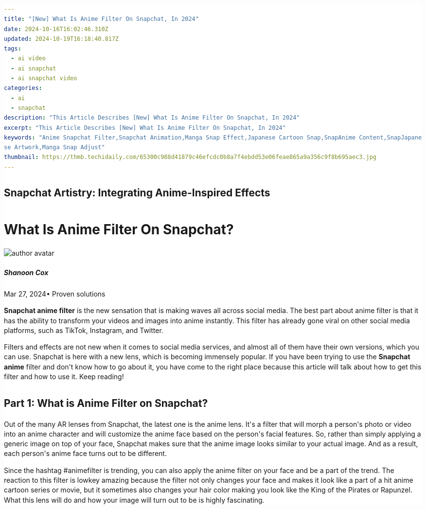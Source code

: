 ```yaml
---
title: "[New] What Is Anime Filter On Snapchat, In 2024"
date: 2024-10-16T16:02:46.310Z
updated: 2024-10-19T16:18:40.817Z
tags:
  - ai video
  - ai snapchat
  - ai snapchat video
categories:
  - ai
  - snapchat
description: "This Article Describes [New] What Is Anime Filter On Snapchat, In 2024"
excerpt: "This Article Describes [New] What Is Anime Filter On Snapchat, In 2024"
keywords: "Anime Snapchat Filter,Snapchat Animation,Manga Snap Effect,Japanese Cartoon Snap,SnapAnime Content,SnapJapanese Artwork,Manga Snap Adjust"
thumbnail: https://thmb.techidaily.com/65300c988d41879c46efcdc0b8a7f4ebdd53e06feae865a9a356c9f8b695aec3.jpg
---
```


## Snapchat Artistry: Integrating Anime-Inspired Effects

# What Is Anime Filter On Snapchat?

![author avatar](https://images.wondershare.com/filmora/article-images/shannon-cox.jpg)

##### Shanoon Cox

 Mar 27, 2024• Proven solutions

**Snapchat anime filter** is the new sensation that is making waves all across social media. The best part about anime filter is that it has the ability to transform your videos and images into anime instantly. This filter has already gone viral on other social media platforms, such as TikTok, Instagram, and Twitter.

Filters and effects are not new when it comes to social media services, and almost all of them have their own versions, which you can use. Snapchat is here with a new lens, which is becoming immensely popular. If you have been trying to use the **Snapchat anime** filter and don't know how to go about it, you have come to the right place because this article will talk about how to get this filter and how to use it. Keep reading!

## Part 1: What is Anime Filter on Snapchat?

Out of the many AR lenses from Snapchat, the latest one is the anime lens. It's a filter that will morph a person's photo or video into an anime character and will customize the anime face based on the person's facial features. So, rather than simply applying a generic image on top of your face, Snapchat makes sure that the anime image looks similar to your actual image. And as a result, each person's anime face turns out to be different.

Since the hashtag #animefilter is trending, you can also apply the anime filter on your face and be a part of the trend. The reaction to this filter is lowkey amazing because the filter not only changes your face and makes it look like a part of a hit anime cartoon series or movie, but it sometimes also changes your hair color making you look like the King of the Pirates or Rapunzel. What this lens will do and how your image will turn out to be is highly fascinating.
